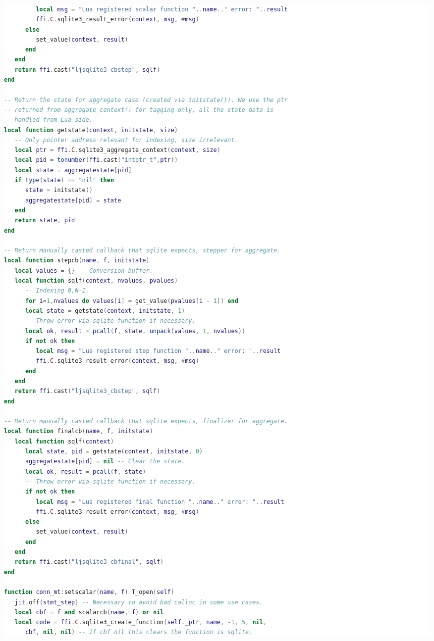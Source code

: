 ```lua
         local msg = "Lua registered scalar function "..name.." error: "..result
         ffi.C.sqlite3_result_error(context, msg, #msg)
      else
         set_value(context, result)
      end
   end
   return ffi.cast("ljsqlite3_cbstep", sqlf)
end

-- Return the state for aggregate case (created via initstate()). We use the ptr
-- returned from aggregate_context() for tagging only, all the state data is
-- handled from Lua side.
local function getstate(context, initstate, size)
   -- Only pointer address relevant for indexing, size irrelevant.
   local ptr = ffi.C.sqlite3_aggregate_context(context, size)
   local pid = tonumber(ffi.cast("intptr_t",ptr))
   local state = aggregatestate[pid]
   if type(state) == "nil" then
      state = initstate()
      aggregatestate[pid] = state
   end
   return state, pid
end

-- Return manually casted callback that sqlite expects, stepper for aggregate.
local function stepcb(name, f, initstate)
   local values = {} -- Conversion buffer.
   local function sqlf(context, nvalues, pvalues)
      -- Indexing 0,N-1.
      for i=1,nvalues do values[i] = get_value(pvalues[i - 1]) end
      local state = getstate(context, initstate, 1)
      -- Throw error via sqlite function if necessary.
      local ok, result = pcall(f, state, unpack(values, 1, nvalues))
      if not ok then
         local msg = "Lua registered step function "..name.." error: "..result
         ffi.C.sqlite3_result_error(context, msg, #msg)
      end
   end
   return ffi.cast("ljsqlite3_cbstep", sqlf)
end

-- Return manually casted callback that sqlite expects, finalizer for aggregate.
local function finalcb(name, f, initstate)
   local function sqlf(context)
      local state, pid = getstate(context, initstate, 0)
      aggregatestate[pid] = nil -- Clear the state.
      local ok, result = pcall(f, state)
      -- Throw error via sqlite function if necessary.
      if not ok then
         local msg = "Lua registered final function "..name.." error: "..result
         ffi.C.sqlite3_result_error(context, msg, #msg)
      else
         set_value(context, result)
      end
   end
   return ffi.cast("ljsqlite3_cbfinal", sqlf)
end

function conn_mt:setscalar(name, f) T_open(self)
   jit.off(stmt_step) -- Necessary to avoid bad calloc in some use cases.
   local cbf = f and scalarcb(name, f) or nil
   local code = ffi.C.sqlite3_create_function(self._ptr, name, -1, 5, nil,
      cbf, nil, nil) -- If cbf nil this clears the function is sqlite.
```